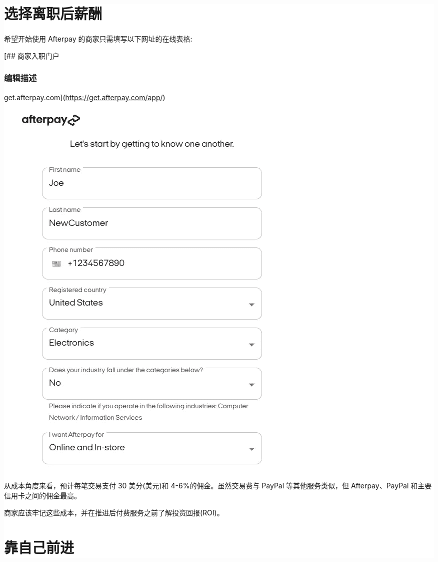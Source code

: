 # 选择离职后薪酬

希望开始使用 Afterpay 的商家只需填写以下网址的在线表格:

 [## 商家入职门户

### 编辑描述

get.afterpay.com](https://get.afterpay.com/app/) ![](img/75b09d4e29291b9ea0196609b5132558.png)

从成本角度来看，预计每笔交易支付 30 美分(美元)和 4-6%的佣金。虽然交易费与 PayPal 等其他服务类似，但 Afterpay、PayPal 和主要信用卡之间的佣金最高。

商家应该牢记这些成本，并在推进后付费服务之前了解投资回报(ROI)。

# 靠自己前进

